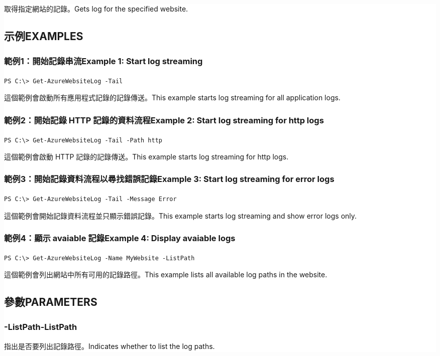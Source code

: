 <span data-ttu-id="6133c-110">取得指定網站的記錄。</span><span class="sxs-lookup"><span data-stu-id="6133c-110">Gets log for the specified website.</span></span>

## <span data-ttu-id="6133c-111">示例</span><span class="sxs-lookup"><span data-stu-id="6133c-111">EXAMPLES</span></span>

### <span data-ttu-id="6133c-112">範例1：開始記錄串流</span><span class="sxs-lookup"><span data-stu-id="6133c-112">Example 1: Start log streaming</span></span>
```
PS C:\> Get-AzureWebsiteLog -Tail
```

<span data-ttu-id="6133c-113">這個範例會啟動所有應用程式記錄的記錄傳送。</span><span class="sxs-lookup"><span data-stu-id="6133c-113">This example starts log streaming for all application logs.</span></span>

### <span data-ttu-id="6133c-114">範例2：開始記錄 HTTP 記錄的資料流程</span><span class="sxs-lookup"><span data-stu-id="6133c-114">Example 2: Start log streaming for http logs</span></span>
```
PS C:\> Get-AzureWebsiteLog -Tail -Path http
```

<span data-ttu-id="6133c-115">這個範例會啟動 HTTP 記錄的記錄傳送。</span><span class="sxs-lookup"><span data-stu-id="6133c-115">This example starts log streaming for http logs.</span></span>

### <span data-ttu-id="6133c-116">範例3：開始記錄資料流程以尋找錯誤記錄</span><span class="sxs-lookup"><span data-stu-id="6133c-116">Example 3: Start log streaming for error logs</span></span>
```
PS C:\> Get-AzureWebsiteLog -Tail -Message Error
```

<span data-ttu-id="6133c-117">這個範例會開始記錄資料流程並只顯示錯誤記錄。</span><span class="sxs-lookup"><span data-stu-id="6133c-117">This example starts log streaming and show error logs only.</span></span>

### <span data-ttu-id="6133c-118">範例4：顯示 avaiable 記錄</span><span class="sxs-lookup"><span data-stu-id="6133c-118">Example 4: Display avaiable logs</span></span>
```
PS C:\> Get-AzureWebsiteLog -Name MyWebsite -ListPath
```

<span data-ttu-id="6133c-119">這個範例會列出網站中所有可用的記錄路徑。</span><span class="sxs-lookup"><span data-stu-id="6133c-119">This example lists all available log paths in the website.</span></span>

## <span data-ttu-id="6133c-120">參數</span><span class="sxs-lookup"><span data-stu-id="6133c-120">PARAMETERS</span></span>

### <span data-ttu-id="6133c-121">-ListPath</span><span class="sxs-lookup"><span data-stu-id="6133c-121">-ListPath</span></span>
<span data-ttu-id="6133c-122">指出是否要列出記錄路徑。</span><span class="sxs-lookup"><span data-stu-id="6133c-122">Indicates whether to list the log paths.</span></span>
